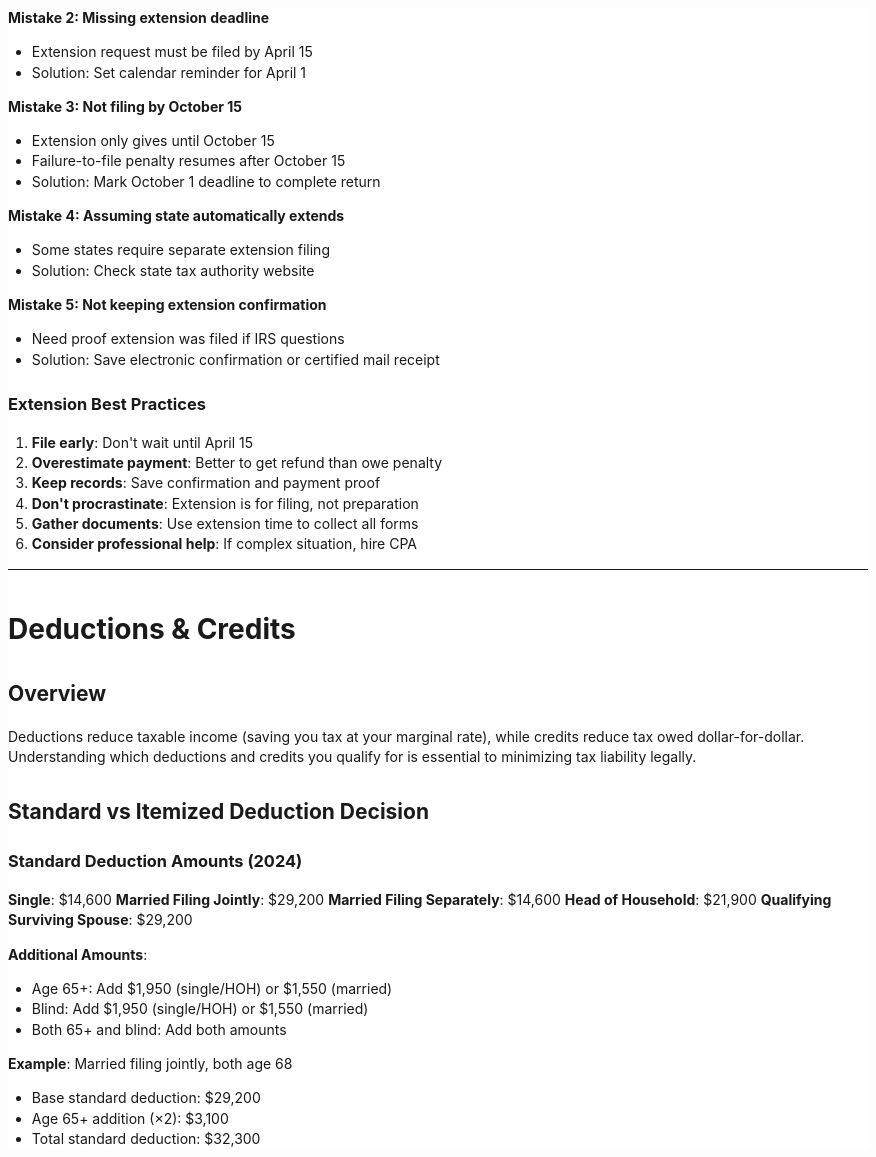 **Mistake 2: Missing extension deadline**
- Extension request must be filed by April 15
- Solution: Set calendar reminder for April 1

**Mistake 3: Not filing by October 15**
- Extension only gives until October 15
- Failure-to-file penalty resumes after October 15
- Solution: Mark October 1 deadline to complete return

**Mistake 4: Assuming state automatically extends**
- Some states require separate extension filing
- Solution: Check state tax authority website

**Mistake 5: Not keeping extension confirmation**
- Need proof extension was filed if IRS questions
- Solution: Save electronic confirmation or certified mail receipt

### Extension Best Practices

1. **File early**: Don't wait until April 15
2. **Overestimate payment**: Better to get refund than owe penalty
3. **Keep records**: Save confirmation and payment proof
4. **Don't procrastinate**: Extension is for filing, not preparation
5. **Gather documents**: Use extension time to collect all forms
6. **Consider professional help**: If complex situation, hire CPA

---

# Deductions & Credits

## Overview

Deductions reduce taxable income (saving you tax at your marginal rate), while credits reduce tax owed dollar-for-dollar. Understanding which deductions and credits you qualify for is essential to minimizing tax liability legally.

## Standard vs Itemized Deduction Decision

### Standard Deduction Amounts (2024)

**Single**: $14,600
**Married Filing Jointly**: $29,200
**Married Filing Separately**: $14,600
**Head of Household**: $21,900
**Qualifying Surviving Spouse**: $29,200

**Additional Amounts**:
- Age 65+: Add $1,950 (single/HOH) or $1,550 (married)
- Blind: Add $1,950 (single/HOH) or $1,550 (married)
- Both 65+ and blind: Add both amounts

**Example**: Married filing jointly, both age 68
- Base standard deduction: $29,200
- Age 65+ addition (×2): $3,100
- Total standard deduction: $32,300

